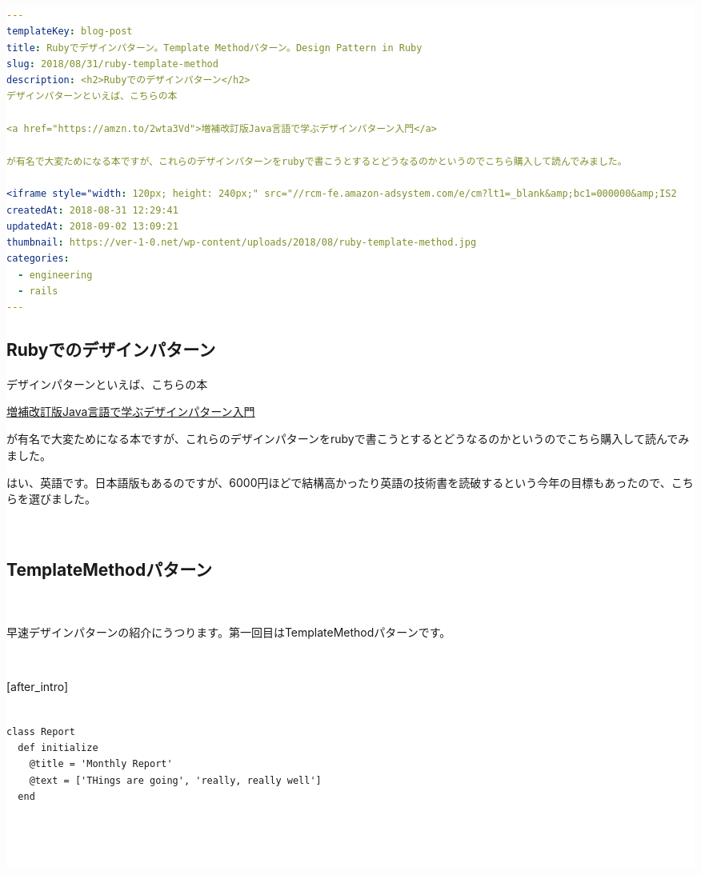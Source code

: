 ```yaml
---
templateKey: blog-post
title: Rubyでデザインパターン。Template Methodパターン。Design Pattern in Ruby
slug: 2018/08/31/ruby-template-method
description: <h2>Rubyでのデザインパターン</h2>
デザインパターンといえば、こちらの本

<a href="https://amzn.to/2wta3Vd">増補改訂版Java言語で学ぶデザインパターン入門</a>

が有名で大変ためになる本ですが、これらのデザインパターンをrubyで書こうとするとどうなるのかというのでこちら購入して読んでみました。

<iframe style="width: 120px; height: 240px;" src="//rcm-fe.amazon-adsystem.com/e/cm?lt1=_blank&amp;bc1=000000&amp;IS2
createdAt: 2018-08-31 12:29:41
updatedAt: 2018-09-02 13:09:21
thumbnail: https://ver-1-0.net/wp-content/uploads/2018/08/ruby-template-method.jpg
categories: 
  - engineering
  - rails
---
```


<h2>Rubyでのデザインパターン</h2>
デザインパターンといえば、こちらの本

<a href="https://amzn.to/2wta3Vd">増補改訂版Java言語で学ぶデザインパターン入門</a>

が有名で大変ためになる本ですが、これらのデザインパターンをrubyで書こうとするとどうなるのかというのでこちら購入して読んでみました。

<iframe style="width: 120px; height: 240px;" src="//rcm-fe.amazon-adsystem.com/e/cm?lt1=_blank&amp;bc1=000000&amp;IS2=1&amp;bg1=FFFFFF&amp;fc1=000000&amp;lc1=0000FF&amp;t=llg01-22&amp;language=ja_JP&amp;o=9&amp;p=8&amp;l=as4&amp;m=amazon&amp;f=ifr&amp;ref=as_ss_li_til&amp;asins=B004YW6M6G&amp;linkId=ec52d6ae172022e5fe853f63f31bce31" frameborder="0" marginwidth="0" marginheight="0" scrolling="no"><span data-mce-type="bookmark" style="display: inline-block; width: 0px; overflow: hidden; line-height: 0;" class="mce_SELRES_start">﻿</span></iframe>

はい、英語です。日本語版もあるのですが、6000円ほどで結構高かったり英語の技術書を読破するという今年の目標もあったので、こちらを選びました。

&nbsp;
<h2>TemplateMethodパターン</h2>
&nbsp;

早速デザインパターンの紹介にうつります。第一回目はTemplateMethodパターンです。

&nbsp;

[after_intro]
<pre><code class="language-ruby">
class Report
  def initialize
    @title = 'Monthly Report'
    @text = ['THings are going', 'really, really well']
  end
  